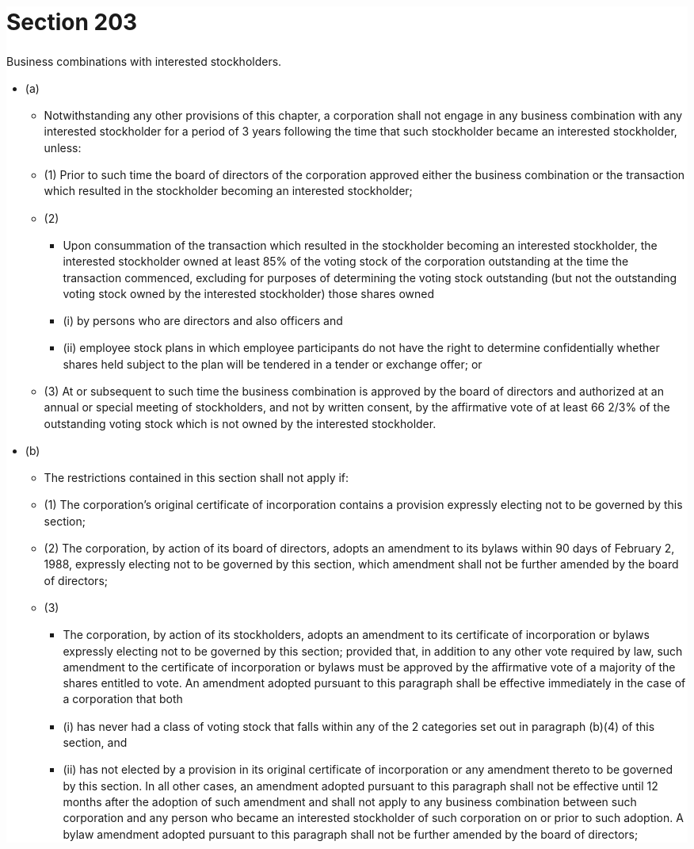 # Section 203

Business combinations with interested stockholders.

- (a) 

  - Notwithstanding any other provisions of this chapter, a corporation shall not engage in any business combination with any interested stockholder for a period of 3 years following the time that such stockholder became an interested stockholder, unless:

  - (1) Prior to such time the board of directors of the corporation approved either the business combination or the transaction which resulted in the stockholder becoming an interested stockholder;

  - (2) 

    - Upon consummation of the transaction which resulted in the stockholder becoming an interested stockholder, the interested stockholder owned at least 85% of the voting stock of the corporation outstanding at the time the transaction commenced, excluding for purposes of determining the voting stock outstanding (but not the outstanding voting stock owned by the interested stockholder) those shares owned

    - (i) by persons who are directors and also officers and

    - (ii) employee stock plans in which employee participants do not have the right to determine confidentially whether shares held subject to the plan will be tendered in a tender or exchange offer; or

  - (3) At or subsequent to such time the business combination is approved by the board of directors and authorized at an annual or special meeting of stockholders, and not by written consent, by the affirmative vote of at least 66 2/3% of the outstanding voting stock which is not owned by the interested stockholder.

- (b) 

  - The restrictions contained in this section shall not apply if:

  - (1) The corporation’s original certificate of incorporation contains a provision expressly electing not to be governed by this section;

  - (2) The corporation, by action of its board of directors, adopts an amendment to its bylaws within 90 days of February 2, 1988, expressly electing not to be governed by this section, which amendment shall not be further amended by the board of directors;

  - (3) 

    - The corporation, by action of its stockholders, adopts an amendment to its certificate of incorporation or bylaws expressly electing not to be governed by this section; provided that, in addition to any other vote required by law, such amendment to the certificate of incorporation or bylaws must be approved by the affirmative vote of a majority of the shares entitled to vote. An amendment adopted pursuant to this paragraph shall be effective immediately in the case of a corporation that both

    - (i) has never had a class of voting stock that falls within any of the 2 categories set out in paragraph (b)(4) of this section, and

    - (ii) has not elected by a provision in its original certificate of incorporation or any amendment thereto to be governed by this section. In all other cases, an amendment adopted pursuant to this paragraph shall not be effective until 12 months after the adoption of such amendment and shall not apply to any business combination between such corporation and any person who became an interested stockholder of such corporation on or prior to such adoption. A bylaw amendment adopted pursuant to this paragraph shall not be further amended by the board of directors;
